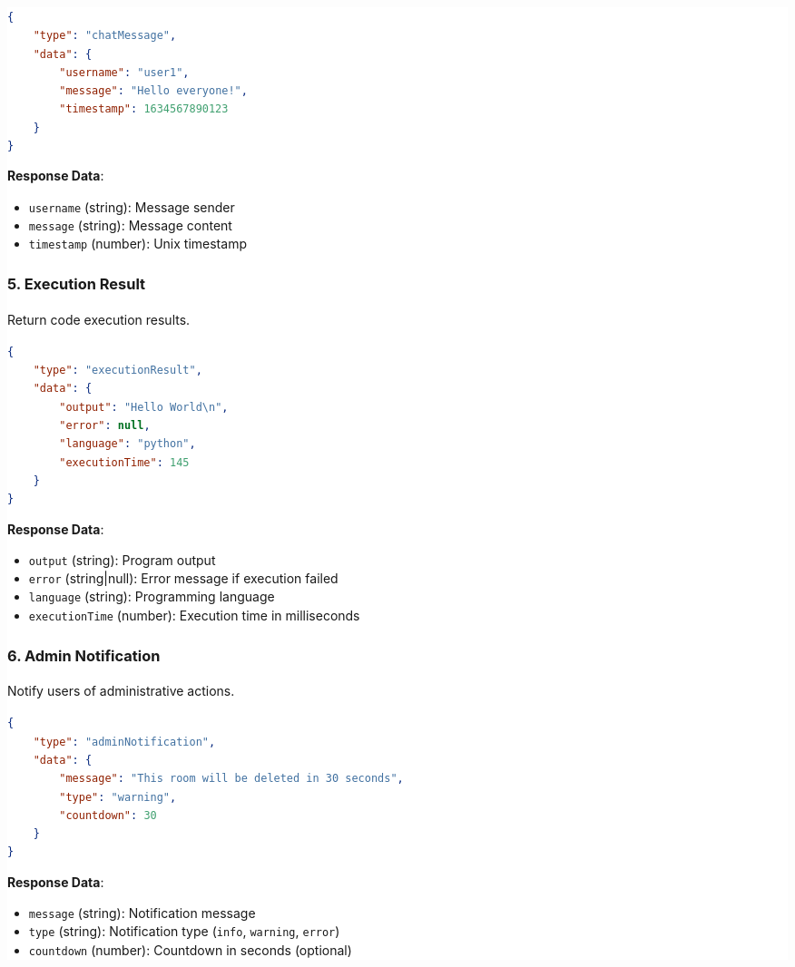 ```json
{
    "type": "chatMessage",
    "data": {
        "username": "user1",
        "message": "Hello everyone!",
        "timestamp": 1634567890123
    }
}
```

**Response Data**:
- `username` (string): Message sender
- `message` (string): Message content
- `timestamp` (number): Unix timestamp

### 5. Execution Result
Return code execution results.

```json
{
    "type": "executionResult",
    "data": {
        "output": "Hello World\n",
        "error": null,
        "language": "python",
        "executionTime": 145
    }
}
```

**Response Data**:
- `output` (string): Program output
- `error` (string|null): Error message if execution failed
- `language` (string): Programming language
- `executionTime` (number): Execution time in milliseconds

### 6. Admin Notification
Notify users of administrative actions.

```json
{
    "type": "adminNotification",
    "data": {
        "message": "This room will be deleted in 30 seconds",
        "type": "warning",
        "countdown": 30
    }
}
```

**Response Data**:
- `message` (string): Notification message
- `type` (string): Notification type (`info`, `warning`, `error`)
- `countdown` (number): Countdown in seconds (optional)
